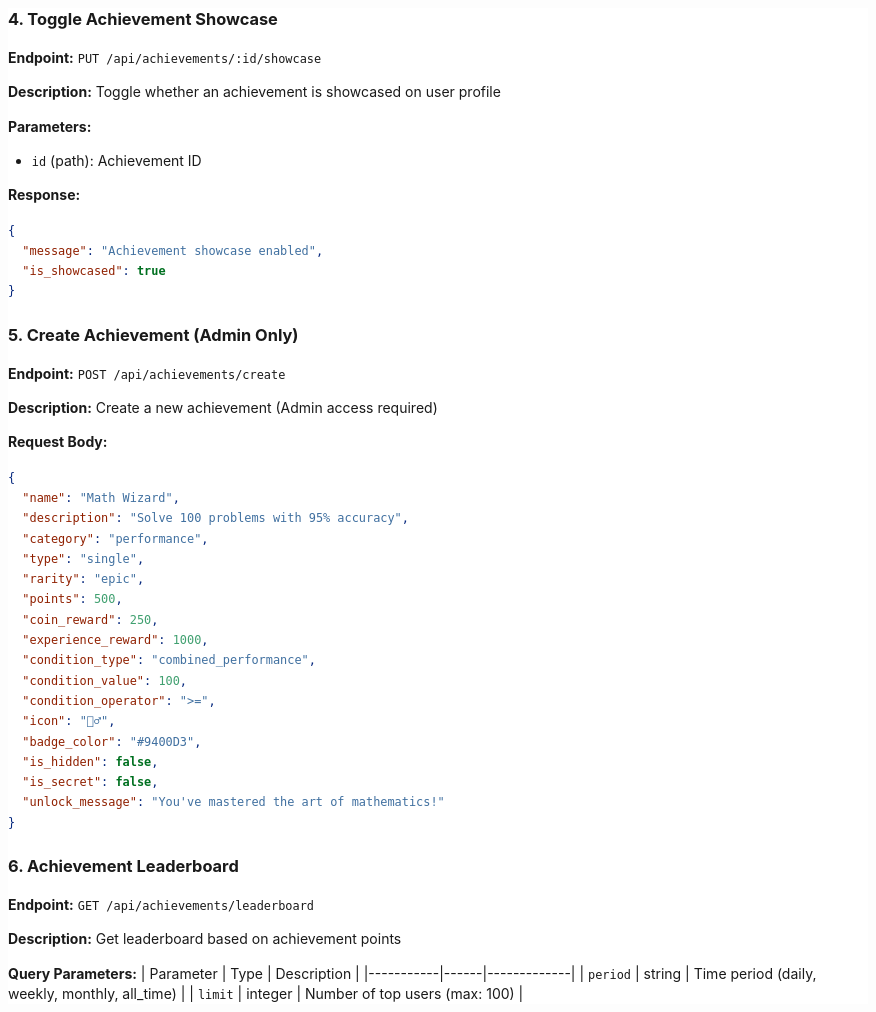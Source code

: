 ### 4. Toggle Achievement Showcase

**Endpoint:** `PUT /api/achievements/:id/showcase`

**Description:** Toggle whether an achievement is showcased on user profile

**Parameters:**

- `id` (path): Achievement ID

**Response:**

```json
{
  "message": "Achievement showcase enabled",
  "is_showcased": true
}
```

### 5. Create Achievement (Admin Only)

**Endpoint:** `POST /api/achievements/create`

**Description:** Create a new achievement (Admin access required)

**Request Body:**

```json
{
  "name": "Math Wizard",
  "description": "Solve 100 problems with 95% accuracy",
  "category": "performance",
  "type": "single",
  "rarity": "epic",
  "points": 500,
  "coin_reward": 250,
  "experience_reward": 1000,
  "condition_type": "combined_performance",
  "condition_value": 100,
  "condition_operator": ">=",
  "icon": "🧙‍♂️",
  "badge_color": "#9400D3",
  "is_hidden": false,
  "is_secret": false,
  "unlock_message": "You've mastered the art of mathematics!"
}
```

### 6. Achievement Leaderboard

**Endpoint:** `GET /api/achievements/leaderboard`

**Description:** Get leaderboard based on achievement points

**Query Parameters:**
| Parameter | Type | Description |
|-----------|------|-------------|
| `period` | string | Time period (daily, weekly, monthly, all_time) |
| `limit` | integer | Number of top users (max: 100) |

